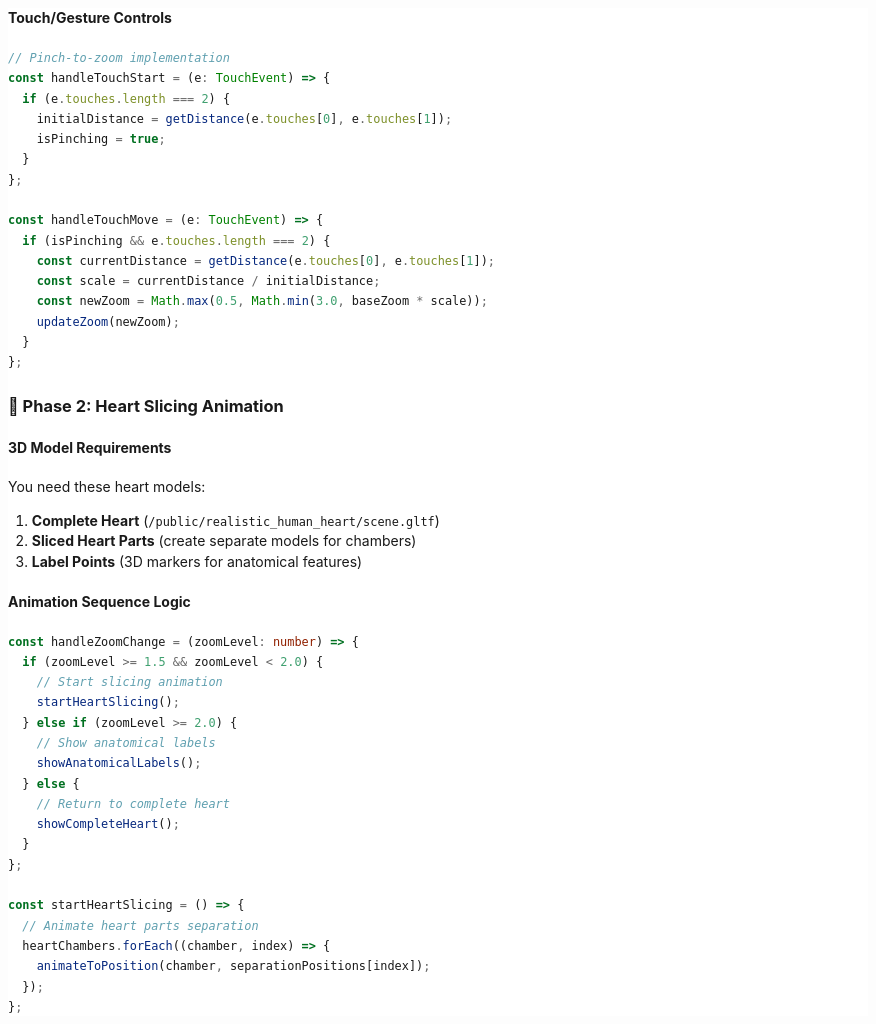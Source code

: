 #### **Touch/Gesture Controls**

```typescript
// Pinch-to-zoom implementation
const handleTouchStart = (e: TouchEvent) => {
  if (e.touches.length === 2) {
    initialDistance = getDistance(e.touches[0], e.touches[1]);
    isPinching = true;
  }
};

const handleTouchMove = (e: TouchEvent) => {
  if (isPinching && e.touches.length === 2) {
    const currentDistance = getDistance(e.touches[0], e.touches[1]);
    const scale = currentDistance / initialDistance;
    const newZoom = Math.max(0.5, Math.min(3.0, baseZoom * scale));
    updateZoom(newZoom);
  }
};
```

### 🔪 Phase 2: Heart Slicing Animation

#### **3D Model Requirements**

You need these heart models:

1. **Complete Heart** (`/public/realistic_human_heart/scene.gltf`)
2. **Sliced Heart Parts** (create separate models for chambers)
3. **Label Points** (3D markers for anatomical features)

#### **Animation Sequence Logic**

```typescript
const handleZoomChange = (zoomLevel: number) => {
  if (zoomLevel >= 1.5 && zoomLevel < 2.0) {
    // Start slicing animation
    startHeartSlicing();
  } else if (zoomLevel >= 2.0) {
    // Show anatomical labels
    showAnatomicalLabels();
  } else {
    // Return to complete heart
    showCompleteHeart();
  }
};

const startHeartSlicing = () => {
  // Animate heart parts separation
  heartChambers.forEach((chamber, index) => {
    animateToPosition(chamber, separationPositions[index]);
  });
};
```
